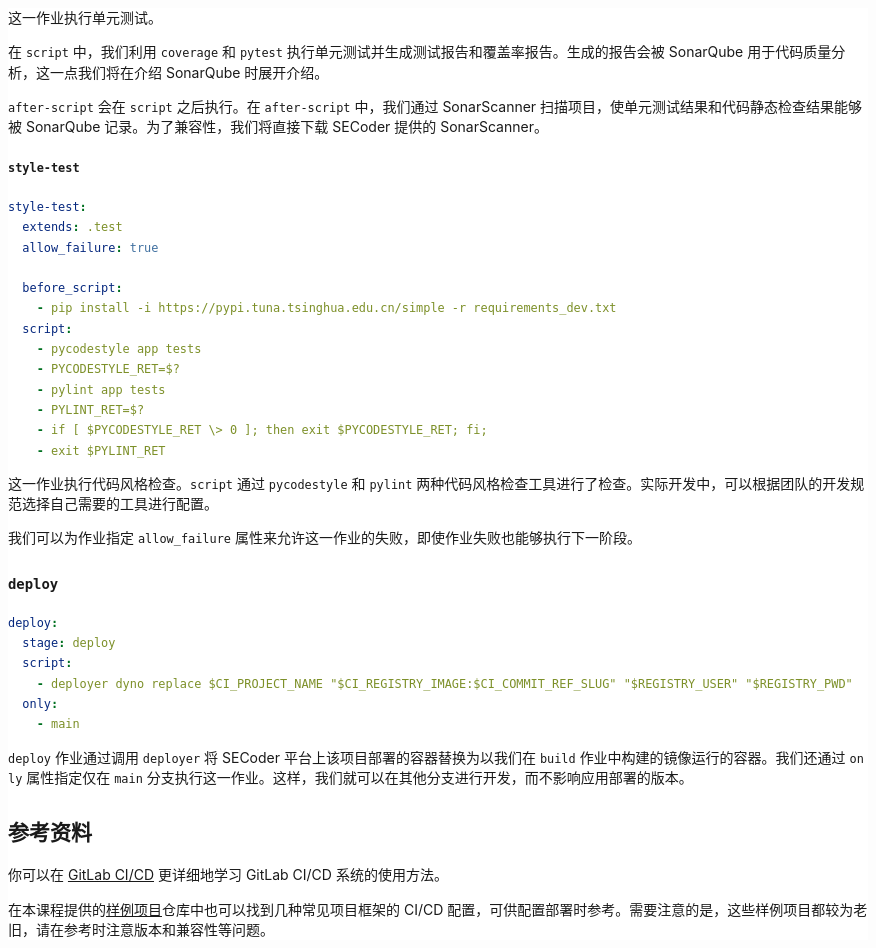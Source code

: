 这一作业执行单元测试。

在 `script` 中，我们利用 `coverage` 和 `pytest` 执行单元测试并生成测试报告和覆盖率报告。生成的报告会被 SonarQube 用于代码质量分析，这一点我们将在介绍 SonarQube 时展开介绍。

`after-script` 会在 `script` 之后执行。在 `after-script` 中，我们通过 SonarScanner 扫描项目，使单元测试结果和代码静态检查结果能够被 SonarQube 记录。为了兼容性，我们将直接下载 SECoder 提供的 SonarScanner。

#### `style-test`

```yaml
style-test:
  extends: .test
  allow_failure: true

  before_script:
    - pip install -i https://pypi.tuna.tsinghua.edu.cn/simple -r requirements_dev.txt
  script:
    - pycodestyle app tests
    - PYCODESTYLE_RET=$?
    - pylint app tests
    - PYLINT_RET=$?
    - if [ $PYCODESTYLE_RET \> 0 ]; then exit $PYCODESTYLE_RET; fi;
    - exit $PYLINT_RET
```

这一作业执行代码风格检查。`script` 通过 `pycodestyle` 和 `pylint` 两种代码风格检查工具进行了检查。实际开发中，可以根据团队的开发规范选择自己需要的工具进行配置。

我们可以为作业指定 `allow_failure` 属性来允许这一作业的失败，即使作业失败也能够执行下一阶段。

### `deploy`

```yaml
deploy:
  stage: deploy
  script:
    - deployer dyno replace $CI_PROJECT_NAME "$CI_REGISTRY_IMAGE:$CI_COMMIT_REF_SLUG" "$REGISTRY_USER" "$REGISTRY_PWD"
  only:
    - main
```

`deploy` 作业通过调用 `deployer` 将 SECoder 平台上该项目部署的容器替换为以我们在 `build` 作业中构建的镜像运行的容器。我们还通过 `only` 属性指定仅在 `main` 分支执行这一作业。这样，我们就可以在其他分支进行开发，而不影响应用部署的版本。

## 参考资料

你可以在 [GitLab CI/CD](https://gitlab.secoder.net/help/ci/README.md) 更详细地学习 GitLab CI/CD 系统的使用方法。

在本课程提供的[样例项目](https://git.tsinghua.edu.cn/SEG/example)仓库中也可以找到几种常见项目框架的 CI/CD 配置，可供配置部署时参考。需要注意的是，这些样例项目都较为老旧，请在参考时注意版本和兼容性等问题。